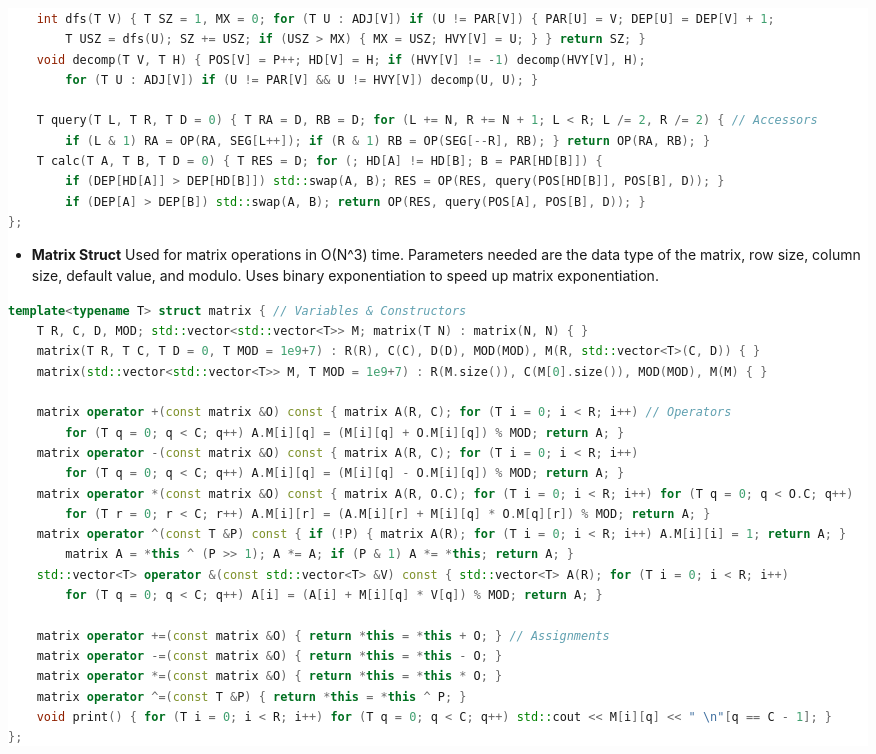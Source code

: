 ```cpp
    int dfs(T V) { T SZ = 1, MX = 0; for (T U : ADJ[V]) if (U != PAR[V]) { PAR[U] = V; DEP[U] = DEP[V] + 1;
        T USZ = dfs(U); SZ += USZ; if (USZ > MX) { MX = USZ; HVY[V] = U; } } return SZ; }
    void decomp(T V, T H) { POS[V] = P++; HD[V] = H; if (HVY[V] != -1) decomp(HVY[V], H);
        for (T U : ADJ[V]) if (U != PAR[V] && U != HVY[V]) decomp(U, U); }

    T query(T L, T R, T D = 0) { T RA = D, RB = D; for (L += N, R += N + 1; L < R; L /= 2, R /= 2) { // Accessors
        if (L & 1) RA = OP(RA, SEG[L++]); if (R & 1) RB = OP(SEG[--R], RB); } return OP(RA, RB); }
    T calc(T A, T B, T D = 0) { T RES = D; for (; HD[A] != HD[B]; B = PAR[HD[B]]) {
        if (DEP[HD[A]] > DEP[HD[B]]) std::swap(A, B); RES = OP(RES, query(POS[HD[B]], POS[B], D)); }
        if (DEP[A] > DEP[B]) std::swap(A, B); return OP(RES, query(POS[A], POS[B], D)); }
};
```

- **Matrix Struct** Used for matrix operations in O(N^3) time. Parameters needed are the data type of the matrix, row size, column size, default value, and modulo. Uses binary exponentiation to speed up matrix exponentiation.

```cpp
template<typename T> struct matrix { // Variables & Constructors
    T R, C, D, MOD; std::vector<std::vector<T>> M; matrix(T N) : matrix(N, N) { }
    matrix(T R, T C, T D = 0, T MOD = 1e9+7) : R(R), C(C), D(D), MOD(MOD), M(R, std::vector<T>(C, D)) { }
    matrix(std::vector<std::vector<T>> M, T MOD = 1e9+7) : R(M.size()), C(M[0].size()), MOD(MOD), M(M) { }

    matrix operator +(const matrix &O) const { matrix A(R, C); for (T i = 0; i < R; i++) // Operators
        for (T q = 0; q < C; q++) A.M[i][q] = (M[i][q] + O.M[i][q]) % MOD; return A; }
    matrix operator -(const matrix &O) const { matrix A(R, C); for (T i = 0; i < R; i++)
        for (T q = 0; q < C; q++) A.M[i][q] = (M[i][q] - O.M[i][q]) % MOD; return A; }
    matrix operator *(const matrix &O) const { matrix A(R, O.C); for (T i = 0; i < R; i++) for (T q = 0; q < O.C; q++)
        for (T r = 0; r < C; r++) A.M[i][r] = (A.M[i][r] + M[i][q] * O.M[q][r]) % MOD; return A; }
    matrix operator ^(const T &P) const { if (!P) { matrix A(R); for (T i = 0; i < R; i++) A.M[i][i] = 1; return A; }
        matrix A = *this ^ (P >> 1); A *= A; if (P & 1) A *= *this; return A; }
    std::vector<T> operator &(const std::vector<T> &V) const { std::vector<T> A(R); for (T i = 0; i < R; i++)
        for (T q = 0; q < C; q++) A[i] = (A[i] + M[i][q] * V[q]) % MOD; return A; }

    matrix operator +=(const matrix &O) { return *this = *this + O; } // Assignments
    matrix operator -=(const matrix &O) { return *this = *this - O; }
    matrix operator *=(const matrix &O) { return *this = *this * O; }
    matrix operator ^=(const T &P) { return *this = *this ^ P; }
    void print() { for (T i = 0; i < R; i++) for (T q = 0; q < C; q++) std::cout << M[i][q] << " \n"[q == C - 1]; }
};
```
